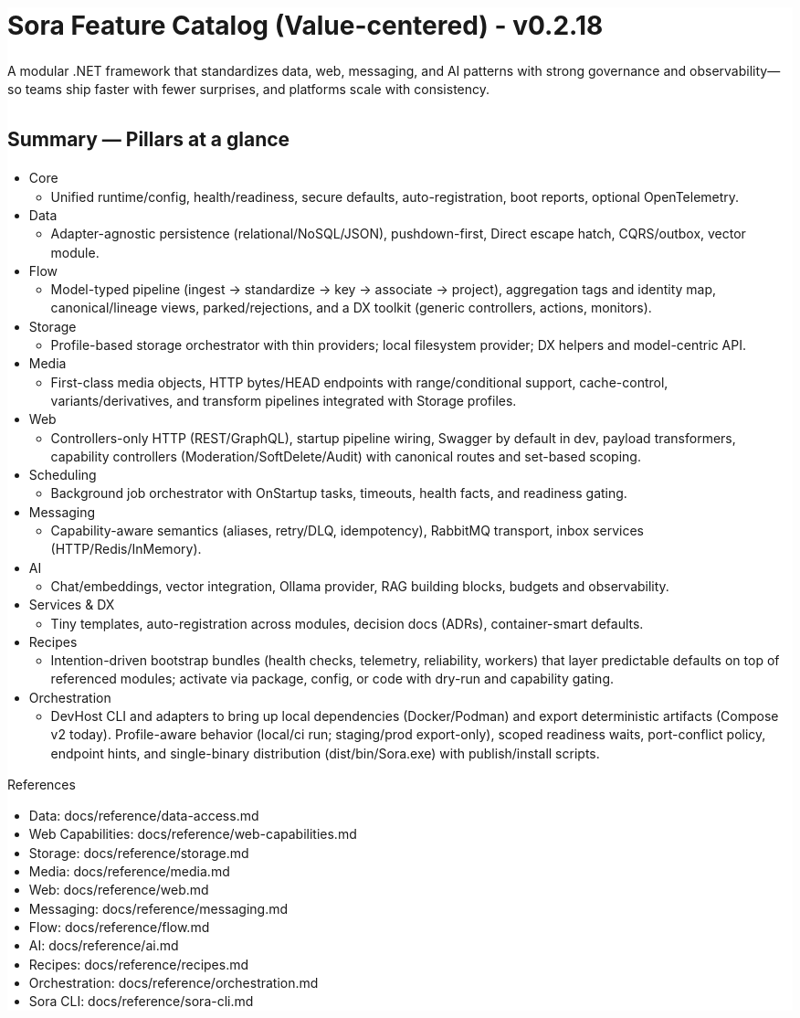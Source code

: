 # Sora Feature Catalog (Value-centered) - v0.2.18

A modular .NET framework that standardizes data, web, messaging, and AI patterns with strong governance and observability—so teams ship faster with fewer surprises, and platforms scale with consistency.

## Summary — Pillars at a glance

- Core
  - Unified runtime/config, health/readiness, secure defaults, auto-registration, boot reports, optional OpenTelemetry.
- Data
  - Adapter-agnostic persistence (relational/NoSQL/JSON), pushdown-first, Direct escape hatch, CQRS/outbox, vector module.
- Flow
  - Model-typed pipeline (ingest → standardize → key → associate → project), aggregation tags and identity map, canonical/lineage views, parked/rejections, and a DX toolkit (generic controllers, actions, monitors).
- Storage
  - Profile-based storage orchestrator with thin providers; local filesystem provider; DX helpers and model-centric API.
- Media
  - First-class media objects, HTTP bytes/HEAD endpoints with range/conditional support, cache-control, variants/derivatives, and transform pipelines integrated with Storage profiles.
- Web
  - Controllers-only HTTP (REST/GraphQL), startup pipeline wiring, Swagger by default in dev, payload transformers, capability controllers (Moderation/SoftDelete/Audit) with canonical routes and set-based scoping.
- Scheduling
  - Background job orchestrator with OnStartup tasks, timeouts, health facts, and readiness gating.
- Messaging
  - Capability-aware semantics (aliases, retry/DLQ, idempotency), RabbitMQ transport, inbox services (HTTP/Redis/InMemory).
- AI
  - Chat/embeddings, vector integration, Ollama provider, RAG building blocks, budgets and observability.
- Services & DX
  - Tiny templates, auto-registration across modules, decision docs (ADRs), container-smart defaults.
- Recipes
  - Intention-driven bootstrap bundles (health checks, telemetry, reliability, workers) that layer predictable defaults on top of referenced modules; activate via package, config, or code with dry-run and capability gating.
- Orchestration
  - DevHost CLI and adapters to bring up local dependencies (Docker/Podman) and export deterministic artifacts (Compose v2 today). Profile-aware behavior (local/ci run; staging/prod export-only), scoped readiness waits, port-conflict policy, endpoint hints, and single-binary distribution (dist/bin/Sora.exe) with publish/install scripts.

References
- Data: docs/reference/data-access.md
- Web Capabilities: docs/reference/web-capabilities.md
- Storage: docs/reference/storage.md
- Media: docs/reference/media.md
- Web: docs/reference/web.md
- Messaging: docs/reference/messaging.md
- Flow: docs/reference/flow.md
- AI: docs/reference/ai.md
- Recipes: docs/reference/recipes.md
- Orchestration: docs/reference/orchestration.md
- Sora CLI: docs/reference/sora-cli.md

